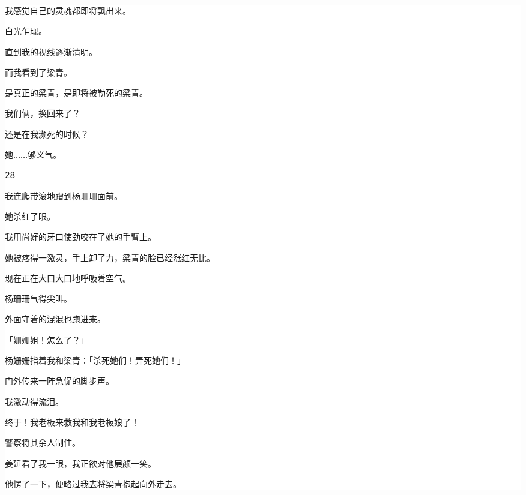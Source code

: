 
我感觉自己的灵魂都即将飘出来。


白光乍现。


直到我的视线逐渐清明。


而我看到了梁青。


是真正的梁青，是即将被勒死的梁青。


我们俩，换回来了？


还是在我濒死的时候？


她……够义气。


28


我连爬带滚地蹭到杨珊珊面前。


她杀红了眼。


我用尚好的牙口使劲咬在了她的手臂上。


她被疼得一激灵，手上卸了力，梁青的脸已经涨红无比。


现在正在大口大口地呼吸着空气。


杨珊珊气得尖叫。


外面守着的混混也跑进来。


「姗姗姐！怎么了？」


杨姗姗指着我和梁青：「杀死她们！弄死她们！」


门外传来一阵急促的脚步声。


我激动得流泪。


终于！我老板来救我和我老板娘了！


警察将其余人制住。


姜延看了我一眼，我正欲对他展颜一笑。


他愣了一下，便略过我去将梁青抱起向外走去。

